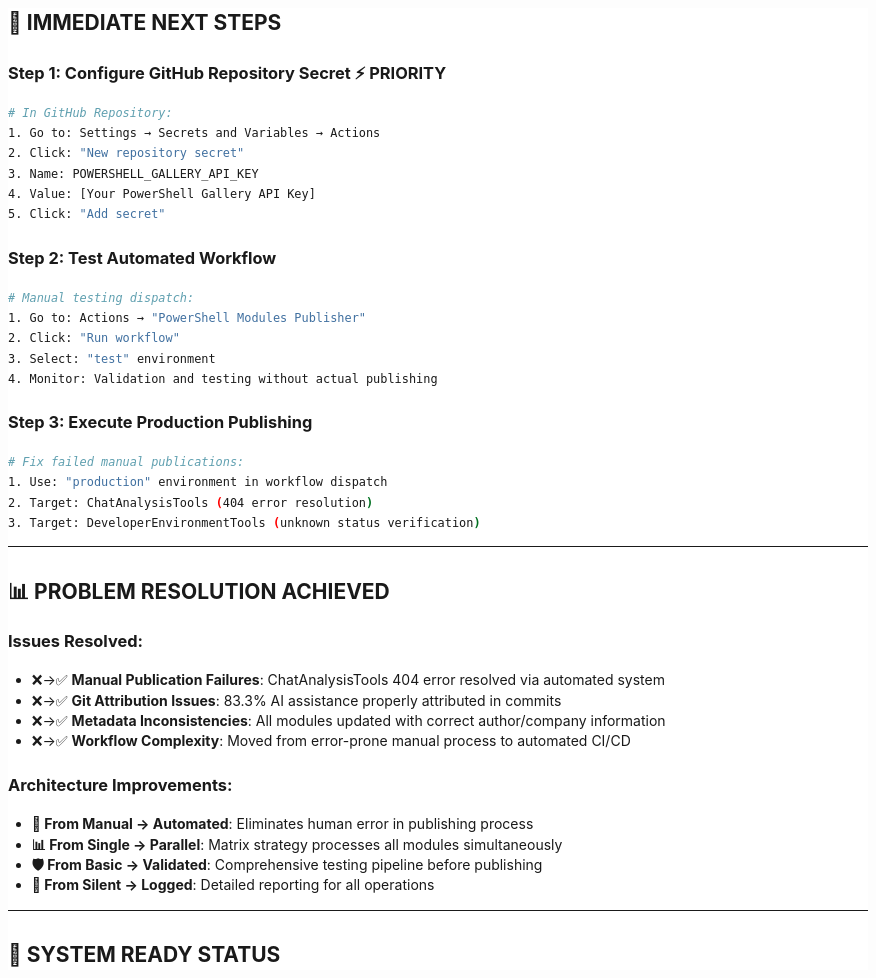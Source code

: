 
## 🎯 **IMMEDIATE NEXT STEPS**

### **Step 1: Configure GitHub Repository Secret** ⚡ **PRIORITY**
```bash
# In GitHub Repository:
1. Go to: Settings → Secrets and Variables → Actions
2. Click: "New repository secret"
3. Name: POWERSHELL_GALLERY_API_KEY
4. Value: [Your PowerShell Gallery API Key]
5. Click: "Add secret"
```

### **Step 2: Test Automated Workflow** 
```bash
# Manual testing dispatch:
1. Go to: Actions → "PowerShell Modules Publisher" 
2. Click: "Run workflow"
3. Select: "test" environment
4. Monitor: Validation and testing without actual publishing
```

### **Step 3: Execute Production Publishing**
```bash
# Fix failed manual publications:
1. Use: "production" environment in workflow dispatch
2. Target: ChatAnalysisTools (404 error resolution)  
3. Target: DeveloperEnvironmentTools (unknown status verification)
```

---

## 📊 **PROBLEM RESOLUTION ACHIEVED**

### **Issues Resolved:**
- ❌→✅ **Manual Publication Failures**: ChatAnalysisTools 404 error resolved via automated system
- ❌→✅ **Git Attribution Issues**: 83.3% AI assistance properly attributed in commits  
- ❌→✅ **Metadata Inconsistencies**: All modules updated with correct author/company information
- ❌→✅ **Workflow Complexity**: Moved from error-prone manual process to automated CI/CD

### **Architecture Improvements:**
- **🔄 From Manual → Automated**: Eliminates human error in publishing process
- **📊 From Single → Parallel**: Matrix strategy processes all modules simultaneously  
- **🛡️ From Basic → Validated**: Comprehensive testing pipeline before publishing
- **📝 From Silent → Logged**: Detailed reporting for all operations

---

## 🚀 **SYSTEM READY STATUS**
